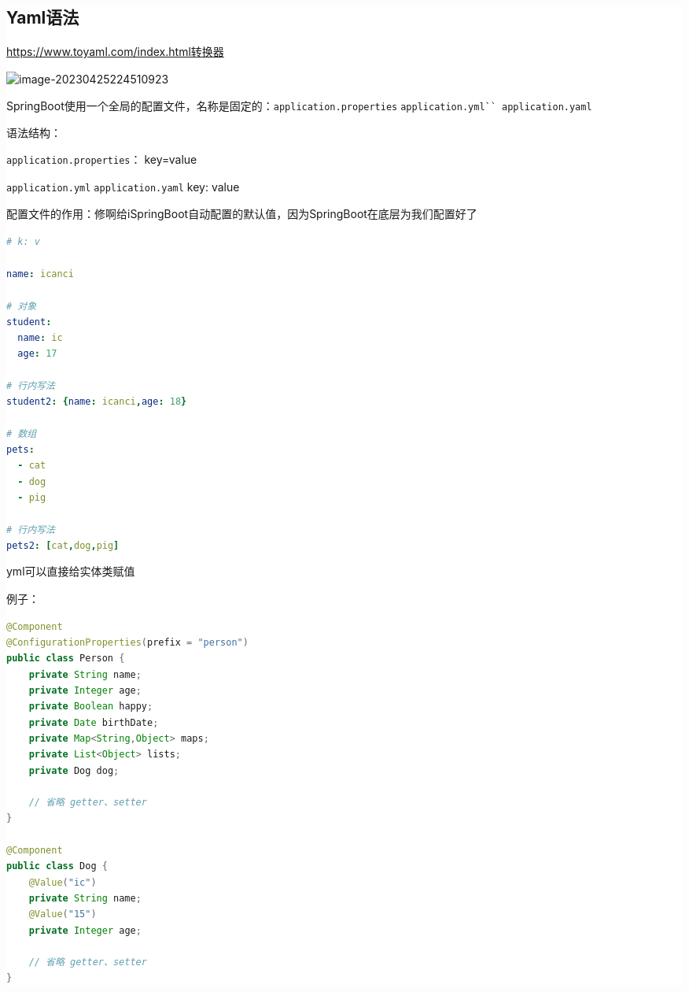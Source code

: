 ## Yaml语法

https://www.toyaml.com/index.html转换器

![image-20230425224510923](https://fastly.jsdelivr.net/gh/52chen/imagebed2023@main/uPic/image-20230425224510923.png)

SpringBoot使用一个全局的配置文件，名称是固定的：`application.properties` `application.yml`` application.yaml`

语法结构：

`application.properties`： key=value

`application.yml`  `application.yaml` key: value

配置文件的作用：修啊给iSpringBoot自动配置的默认值，因为SpringBoot在底层为我们配置好了

```yml
# k: v

name: icanci

# 对象
student:
  name: ic
  age: 17

# 行内写法
student2: {name: icanci,age: 18}

# 数组
pets:
  - cat
  - dog
  - pig
  
# 行内写法
pets2: [cat,dog,pig]
```

yml可以直接给实体类赋值

例子：

```java
@Component
@ConfigurationProperties(prefix = "person")
public class Person {
    private String name;
    private Integer age;
    private Boolean happy;
    private Date birthDate;
    private Map<String,Object> maps;
    private List<Object> lists;
    private Dog dog;
	
    // 省略 getter、setter
}

@Component
public class Dog {
    @Value("ic")
    private String name;
    @Value("15")
    private Integer age;

    // 省略 getter、setter
}
```